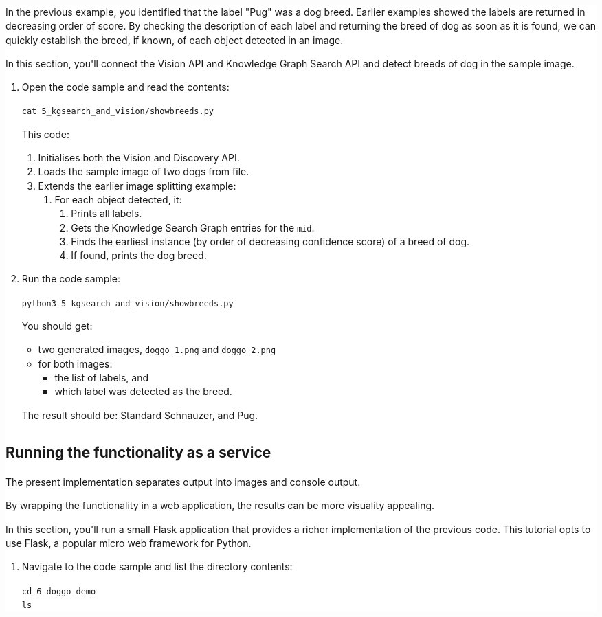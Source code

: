 In the previous example, you identified that the label "Pug" was a dog breed. Earlier examples showed the labels are returned in decreasing order of score. By checking the description of each label and returning the breed of dog as soon as it is found, we can quickly establish the breed, if known, of each object detected in an image. 

In this section, you'll connect the Vision API and Knowledge Graph Search API and detect breeds of dog in the sample image. 


1. Open the code sample and read the contents: 

    ```shell
    cat 5_kgsearch_and_vision/showbreeds.py
    ```

    This code: 

    1. Initialises both the Vision and Discovery API.
    1. Loads the sample image of two dogs from file. 
    1. Extends the earlier image splitting example: 
        1. For each object detected, it:
            1. Prints all labels.
            1. Gets the Knowledge Search Graph entries for the `mid`.
            1. Finds the earliest instance (by order of decreasing confidence score) of a breed of dog.
            1. If found, prints the dog breed.

1. Run the code sample:

    ```shell
    python3 5_kgsearch_and_vision/showbreeds.py
    ```

    You should get: 
     
      * two generated images, `doggo_1.png` and `doggo_2.png`
      * for both images: 
        * the list of labels, and 
        * which label was detected as the breed. 
        
    The result should be: Standard Schnauzer, and Pug. 

## <a name="6_doggo_demo"></a>Running the functionality as a service

The present implementation separates output into images and console output.

By wrapping the functionality in a web application, the results can be more visuality appealing. 

In this section, you'll run a small Flask application that provides a richer implementation of the previous code. This tutorial opts to use [Flask](https://flask.palletsprojects.com/en/2.0.x/), a popular micro web framework for Python.

1. Navigate to the code sample and list the directory contents: 

    ```shell
    cd 6_doggo_demo
    ls
    ```
